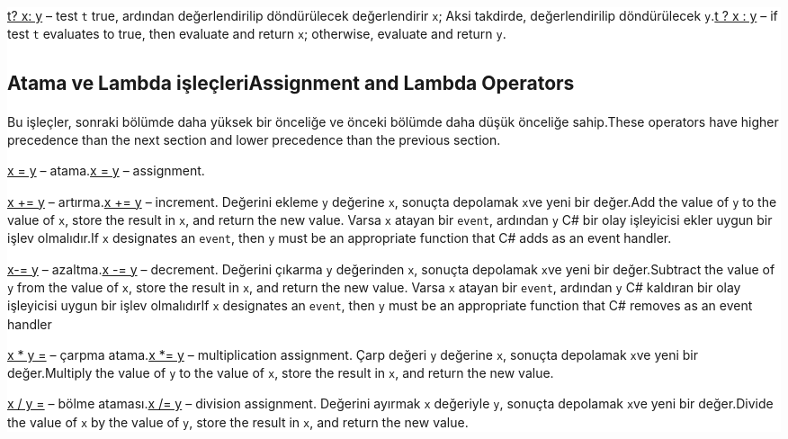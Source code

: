  <span data-ttu-id="136cc-205">[t? x: y](../../../csharp/language-reference/operators/conditional-operator.md) – test `t` true, ardından değerlendirilip döndürülecek değerlendirir `x`; Aksi takdirde, değerlendirilip döndürülecek `y`.</span><span class="sxs-lookup"><span data-stu-id="136cc-205">[t ? x : y](../../../csharp/language-reference/operators/conditional-operator.md) – if test `t` evaluates to true, then evaluate and return `x`; otherwise, evaluate and return `y`.</span></span>  
  
## <a name="assignment-and-lambda-operators"></a><span data-ttu-id="136cc-206">Atama ve Lambda işleçleri</span><span class="sxs-lookup"><span data-stu-id="136cc-206">Assignment and Lambda Operators</span></span>  
 <span data-ttu-id="136cc-207">Bu işleçler, sonraki bölümde daha yüksek bir önceliğe ve önceki bölümde daha düşük önceliğe sahip.</span><span class="sxs-lookup"><span data-stu-id="136cc-207">These operators have higher precedence than the next section and lower precedence than the previous section.</span></span>  
  
 <span data-ttu-id="136cc-208">[x = y](../../../csharp/language-reference/operators/assignment-operator.md) – atama.</span><span class="sxs-lookup"><span data-stu-id="136cc-208">[x = y](../../../csharp/language-reference/operators/assignment-operator.md) – assignment.</span></span>  
  
 <span data-ttu-id="136cc-209">[x += y](../../../csharp/language-reference/operators/addition-assignment-operator.md) – artırma.</span><span class="sxs-lookup"><span data-stu-id="136cc-209">[x += y](../../../csharp/language-reference/operators/addition-assignment-operator.md) – increment.</span></span> <span data-ttu-id="136cc-210">Değerini ekleme `y` değerine `x`, sonuçta depolamak `x`ve yeni bir değer.</span><span class="sxs-lookup"><span data-stu-id="136cc-210">Add the value of `y` to the value of `x`, store the result in `x`, and return the new value.</span></span> <span data-ttu-id="136cc-211">Varsa `x` atayan bir `event`, ardından `y` C# bir olay işleyicisi ekler uygun bir işlev olmalıdır.</span><span class="sxs-lookup"><span data-stu-id="136cc-211">If `x` designates an `event`, then `y` must be an appropriate function that C# adds as an event handler.</span></span>  
  
 <span data-ttu-id="136cc-212">[x-= y](../../../csharp/language-reference/operators/subtraction-assignment-operator.md) – azaltma.</span><span class="sxs-lookup"><span data-stu-id="136cc-212">[x -= y](../../../csharp/language-reference/operators/subtraction-assignment-operator.md) – decrement.</span></span> <span data-ttu-id="136cc-213">Değerini çıkarma `y` değerinden `x`, sonuçta depolamak `x`ve yeni bir değer.</span><span class="sxs-lookup"><span data-stu-id="136cc-213">Subtract the value of `y` from the value of `x`, store the result in `x`, and return the new value.</span></span> <span data-ttu-id="136cc-214">Varsa `x` atayan bir `event`, ardından `y` C# kaldıran bir olay işleyicisi uygun bir işlev olmalıdır</span><span class="sxs-lookup"><span data-stu-id="136cc-214">If `x` designates an `event`, then `y` must be an appropriate function that C# removes as an event handler</span></span>  
  
 <span data-ttu-id="136cc-215">[x \* y =](../../../csharp/language-reference/operators/multiplication-assignment-operator.md) – çarpma atama.</span><span class="sxs-lookup"><span data-stu-id="136cc-215">[x \*= y](../../../csharp/language-reference/operators/multiplication-assignment-operator.md) – multiplication assignment.</span></span> <span data-ttu-id="136cc-216">Çarp değeri `y` değerine `x`, sonuçta depolamak `x`ve yeni bir değer.</span><span class="sxs-lookup"><span data-stu-id="136cc-216">Multiply the value of `y` to the value of `x`, store the result in `x`, and return the new value.</span></span>  
  
 <span data-ttu-id="136cc-217">[x / y =](../../../csharp/language-reference/operators/division-assignment-operator.md) – bölme ataması.</span><span class="sxs-lookup"><span data-stu-id="136cc-217">[x /= y](../../../csharp/language-reference/operators/division-assignment-operator.md) – division assignment.</span></span> <span data-ttu-id="136cc-218">Değerini ayırmak `x` değeriyle `y`, sonuçta depolamak `x`ve yeni bir değer.</span><span class="sxs-lookup"><span data-stu-id="136cc-218">Divide the value of `x` by the value of `y`, store the result in `x`, and return the new value.</span></span>  
  
